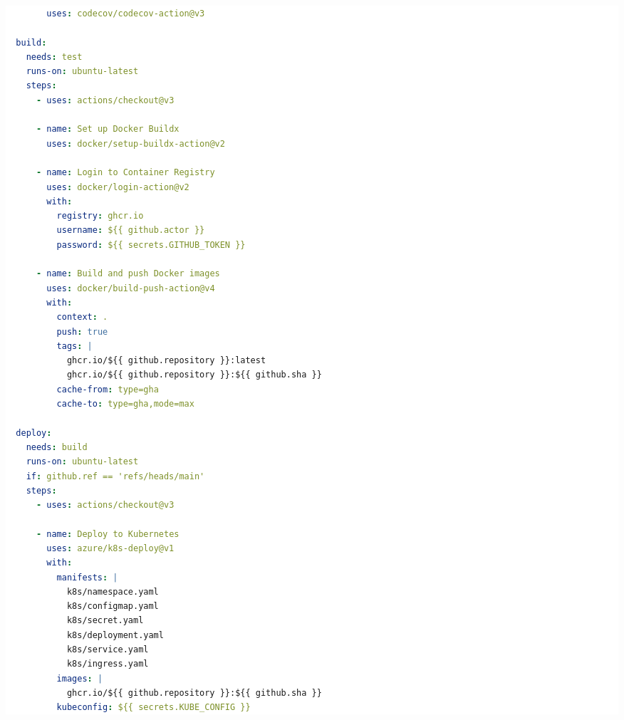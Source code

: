 ```yaml
        uses: codecov/codecov-action@v3

  build:
    needs: test
    runs-on: ubuntu-latest
    steps:
      - uses: actions/checkout@v3

      - name: Set up Docker Buildx
        uses: docker/setup-buildx-action@v2

      - name: Login to Container Registry
        uses: docker/login-action@v2
        with:
          registry: ghcr.io
          username: ${{ github.actor }}
          password: ${{ secrets.GITHUB_TOKEN }}

      - name: Build and push Docker images
        uses: docker/build-push-action@v4
        with:
          context: .
          push: true
          tags: |
            ghcr.io/${{ github.repository }}:latest
            ghcr.io/${{ github.repository }}:${{ github.sha }}
          cache-from: type=gha
          cache-to: type=gha,mode=max

  deploy:
    needs: build
    runs-on: ubuntu-latest
    if: github.ref == 'refs/heads/main'
    steps:
      - uses: actions/checkout@v3

      - name: Deploy to Kubernetes
        uses: azure/k8s-deploy@v1
        with:
          manifests: |
            k8s/namespace.yaml
            k8s/configmap.yaml
            k8s/secret.yaml
            k8s/deployment.yaml
            k8s/service.yaml
            k8s/ingress.yaml
          images: |
            ghcr.io/${{ github.repository }}:${{ github.sha }}
          kubeconfig: ${{ secrets.KUBE_CONFIG }}
```
